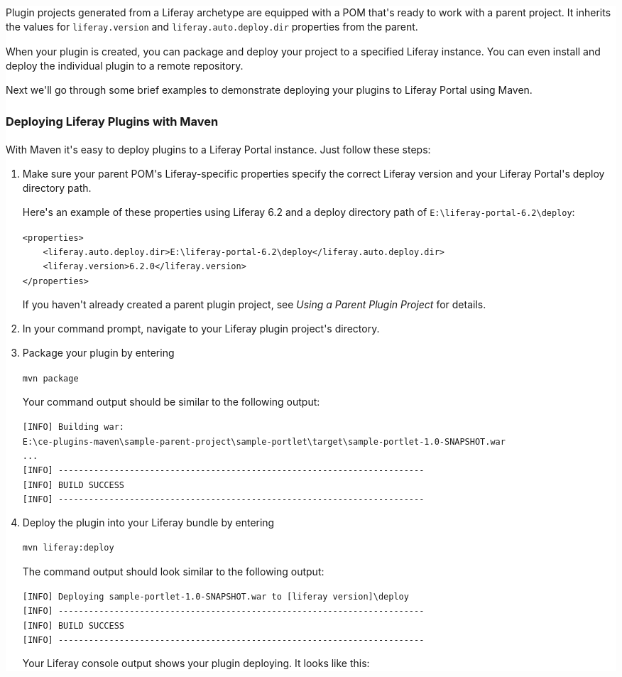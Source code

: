 Plugin projects generated from a Liferay archetype are equipped with a POM
that's ready to work with a parent project. It inherits the values for
`liferay.version` and `liferay.auto.deploy.dir` properties from the parent. 

When your plugin is created, you can package and deploy your project to a
specified Liferay instance. You can even install and deploy the individual
plugin to a remote repository. 

Next we'll go through some brief examples to demonstrate deploying your plugins
to Liferay Portal using Maven. 

### Deploying Liferay Plugins with Maven [](id=deploying-liferay-plugins-with-maven-liferay-portal-6-2-dev-guide-02-en)

With Maven it's easy to deploy plugins to a Liferay Portal instance. Just follow
these steps: 

1.  Make sure your parent POM's Liferay-specific properties specify the correct
    Liferay version and your Liferay Portal's deploy directory path. 

    Here's an example of these properties using Liferay 6.2 and a deploy
    directory path of `E:\liferay-portal-6.2\deploy`: 

        <properties>
            <liferay.auto.deploy.dir>E:\liferay-portal-6.2\deploy</liferay.auto.deploy.dir>
            <liferay.version>6.2.0</liferay.version>
        </properties>

    If you haven't already created a parent plugin project, see *Using a Parent
    Plugin Project* for details. 

2.  In your command prompt, navigate to your Liferay plugin project's directory. 

3.  Package your plugin by entering 

        mvn package

    Your command output should be similar to the following output: 

        [INFO] Building war:
        E:\ce-plugins-maven\sample-parent-project\sample-portlet\target\sample-portlet-1.0-SNAPSHOT.war
        ...
        [INFO] ------------------------------------------------------------------------
        [INFO] BUILD SUCCESS
        [INFO] ------------------------------------------------------------------------

4.  Deploy the plugin into your Liferay bundle by entering

        mvn liferay:deploy

    The command output should look similar to the following output: 

        [INFO] Deploying sample-portlet-1.0-SNAPSHOT.war to [liferay version]\deploy
        [INFO] ------------------------------------------------------------------------
        [INFO] BUILD SUCCESS
        [INFO] ------------------------------------------------------------------------

    Your Liferay console output shows your plugin deploying. It looks
    like this: 
